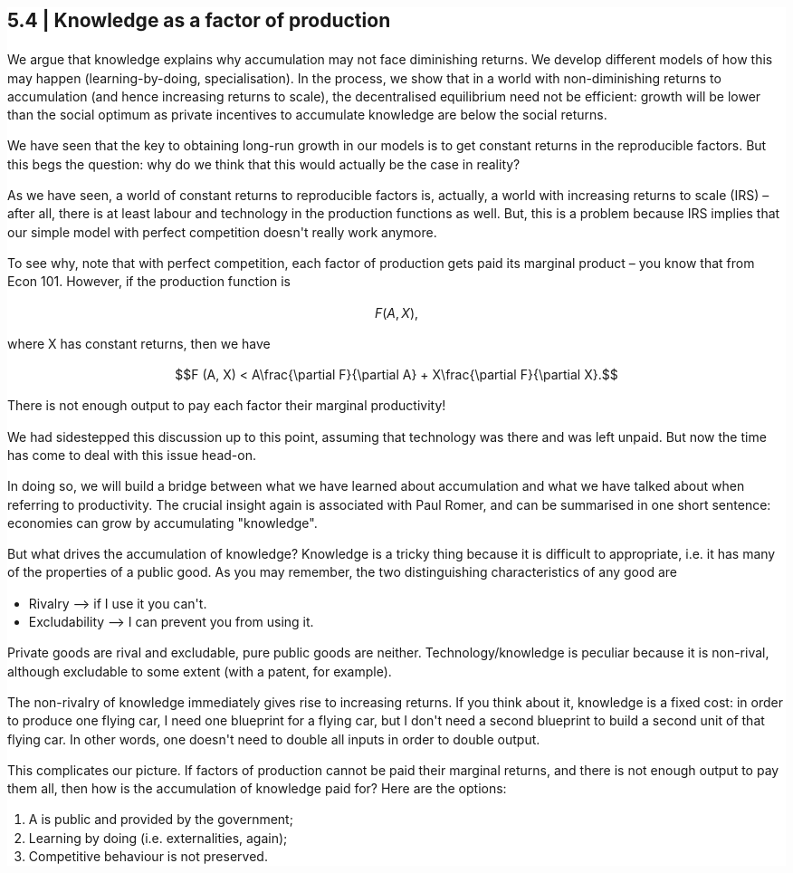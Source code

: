 ## 5.4 | Knowledge as a factor of production

We argue that knowledge explains why accumulation may not face diminishing returns. We develop different models of how this may happen (learning-by-doing, specialisation). In the process, we show that in a world with non-diminishing returns to accumulation (and hence increasing returns to scale), the decentralised equilibrium need not be efficient: growth will be lower than the social optimum as private incentives to accumulate knowledge are below the social returns.

We have seen that the key to obtaining long-run growth in our models is to get constant returns in the reproducible factors. But this begs the question: why do we think that this would actually be the case in reality?

As we have seen, a world of constant returns to reproducible factors is, actually, a world with increasing returns to scale (IRS) – after all, there is at least labour and technology in the production functions as well. But, this is a problem because IRS implies that our simple model with perfect competition doesn't really work anymore.

To see why, note that with perfect competition, each factor of production gets paid its marginal product – you know that from Econ 101. However, if the production function is

$$F (A, X),$$

where X has constant returns, then we have

$$F (A, X) < A\frac{\partial F}{\partial A} + X\frac{\partial F}{\partial X}.$$

There is not enough output to pay each factor their marginal productivity!

We had sidestepped this discussion up to this point, assuming that technology was there and was left unpaid. But now the time has come to deal with this issue head-on.

In doing so, we will build a bridge between what we have learned about accumulation and what we have talked about when referring to productivity. The crucial insight again is associated with Paul Romer, and can be summarised in one short sentence: economies can grow by accumulating "knowledge".

But what drives the accumulation of knowledge? Knowledge is a tricky thing because it is difficult to appropriate, i.e. it has many of the properties of a public good. As you may remember, the two distinguishing characteristics of any good are

- Rivalry ⟶ if I use it you can't.
- Excludability ⟶ I can prevent you from using it.

Private goods are rival and excludable, pure public goods are neither. Technology/knowledge is peculiar because it is non-rival, although excludable to some extent (with a patent, for example).

The non-rivalry of knowledge immediately gives rise to increasing returns. If you think about it, knowledge is a fixed cost: in order to produce one flying car, I need one blueprint for a flying car, but I don't need a second blueprint to build a second unit of that flying car. In other words, one doesn't need to double all inputs in order to double output.

This complicates our picture. If factors of production cannot be paid their marginal returns, and there is not enough output to pay them all, then how is the accumulation of knowledge paid for? Here are the options:

1. A is public and provided by the government;
2. Learning by doing (i.e. externalities, again);
3. Competitive behaviour is not preserved.
